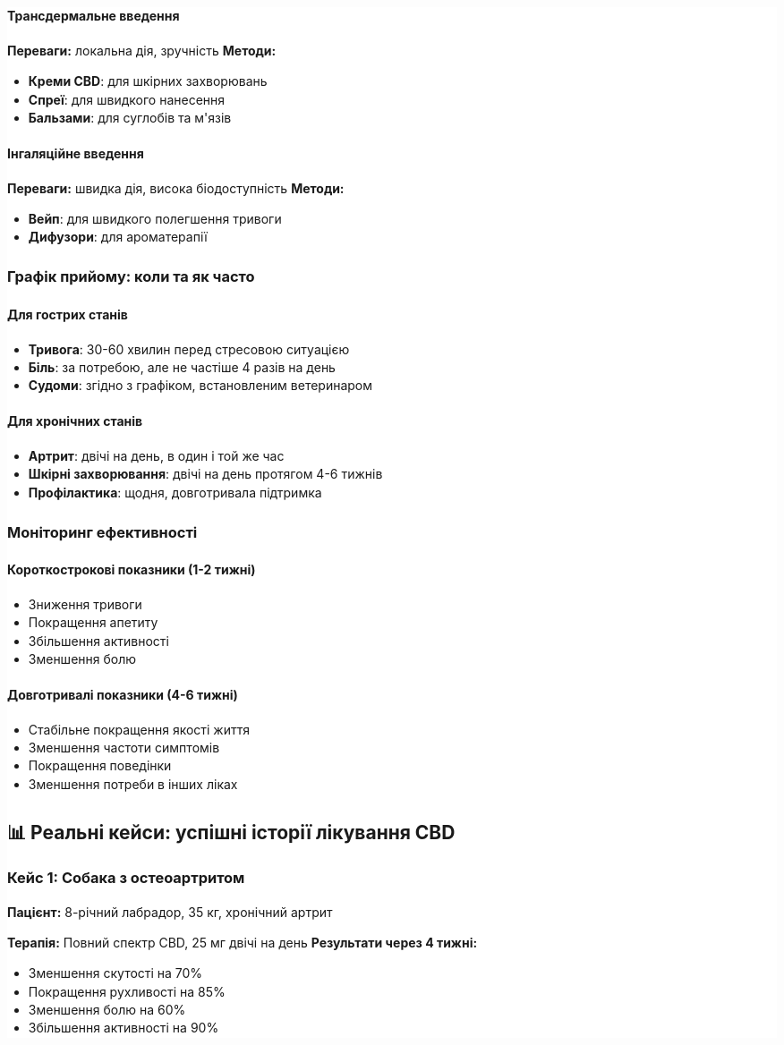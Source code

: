 #### Трансдермальне введення
**Переваги:** локальна дія, зручність
**Методи:**
- **Креми CBD**: для шкірних захворювань
- **Спреї**: для швидкого нанесення
- **Бальзами**: для суглобів та м'язів

#### Інгаляційне введення
**Переваги:** швидка дія, висока біодоступність
**Методи:**
- **Вейп**: для швидкого полегшення тривоги
- **Дифузори**: для ароматерапії

### Графік прийому: коли та як часто

#### Для гострих станів
- **Тривога**: 30-60 хвилин перед стресовою ситуацією
- **Біль**: за потребою, але не частіше 4 разів на день
- **Судоми**: згідно з графіком, встановленим ветеринаром

#### Для хронічних станів
- **Артрит**: двічі на день, в один і той же час
- **Шкірні захворювання**: двічі на день протягом 4-6 тижнів
- **Профілактика**: щодня, довготривала підтримка

### Моніторинг ефективності

#### Короткострокові показники (1-2 тижні)
- Зниження тривоги
- Покращення апетиту
- Збільшення активності
- Зменшення болю

#### Довготривалі показники (4-6 тижні)
- Стабільне покращення якості життя
- Зменшення частоти симптомів
- Покращення поведінки
- Зменшення потреби в інших ліках

## 📊 Реальні кейси: успішні історії лікування CBD

### Кейс 1: Собака з остеоартритом
**Пацієнт:** 8-річний лабрадор, 35 кг, хронічний артрит

**Терапія:** Повний спектр CBD, 25 мг двічі на день
**Результати через 4 тижні:**
- Зменшення скутості на 70%
- Покращення рухливості на 85%
- Зменшення болю на 60%
- Збільшення активності на 90%
